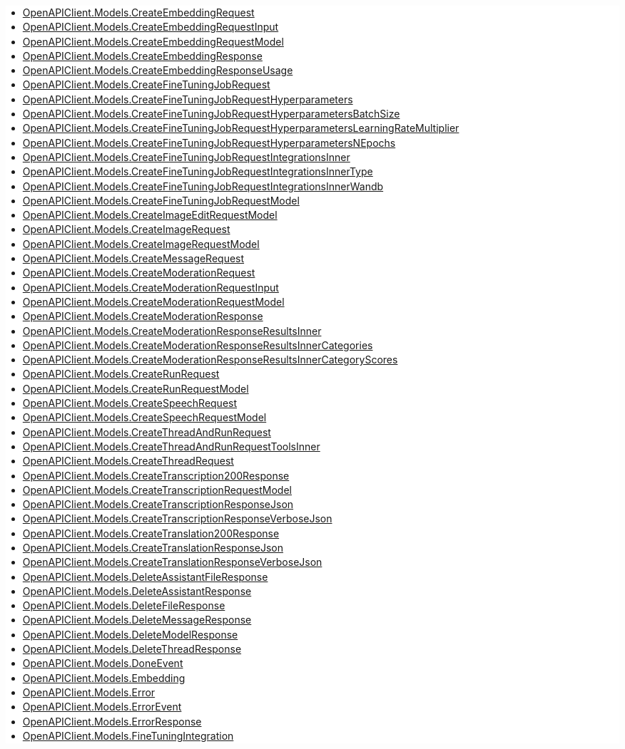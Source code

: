  - [OpenAPIClient.Models.CreateEmbeddingRequest](CreateEmbeddingRequest.md)
 - [OpenAPIClient.Models.CreateEmbeddingRequestInput](CreateEmbeddingRequestInput.md)
 - [OpenAPIClient.Models.CreateEmbeddingRequestModel](CreateEmbeddingRequestModel.md)
 - [OpenAPIClient.Models.CreateEmbeddingResponse](CreateEmbeddingResponse.md)
 - [OpenAPIClient.Models.CreateEmbeddingResponseUsage](CreateEmbeddingResponseUsage.md)
 - [OpenAPIClient.Models.CreateFineTuningJobRequest](CreateFineTuningJobRequest.md)
 - [OpenAPIClient.Models.CreateFineTuningJobRequestHyperparameters](CreateFineTuningJobRequestHyperparameters.md)
 - [OpenAPIClient.Models.CreateFineTuningJobRequestHyperparametersBatchSize](CreateFineTuningJobRequestHyperparametersBatchSize.md)
 - [OpenAPIClient.Models.CreateFineTuningJobRequestHyperparametersLearningRateMultiplier](CreateFineTuningJobRequestHyperparametersLearningRateMultiplier.md)
 - [OpenAPIClient.Models.CreateFineTuningJobRequestHyperparametersNEpochs](CreateFineTuningJobRequestHyperparametersNEpochs.md)
 - [OpenAPIClient.Models.CreateFineTuningJobRequestIntegrationsInner](CreateFineTuningJobRequestIntegrationsInner.md)
 - [OpenAPIClient.Models.CreateFineTuningJobRequestIntegrationsInnerType](CreateFineTuningJobRequestIntegrationsInnerType.md)
 - [OpenAPIClient.Models.CreateFineTuningJobRequestIntegrationsInnerWandb](CreateFineTuningJobRequestIntegrationsInnerWandb.md)
 - [OpenAPIClient.Models.CreateFineTuningJobRequestModel](CreateFineTuningJobRequestModel.md)
 - [OpenAPIClient.Models.CreateImageEditRequestModel](CreateImageEditRequestModel.md)
 - [OpenAPIClient.Models.CreateImageRequest](CreateImageRequest.md)
 - [OpenAPIClient.Models.CreateImageRequestModel](CreateImageRequestModel.md)
 - [OpenAPIClient.Models.CreateMessageRequest](CreateMessageRequest.md)
 - [OpenAPIClient.Models.CreateModerationRequest](CreateModerationRequest.md)
 - [OpenAPIClient.Models.CreateModerationRequestInput](CreateModerationRequestInput.md)
 - [OpenAPIClient.Models.CreateModerationRequestModel](CreateModerationRequestModel.md)
 - [OpenAPIClient.Models.CreateModerationResponse](CreateModerationResponse.md)
 - [OpenAPIClient.Models.CreateModerationResponseResultsInner](CreateModerationResponseResultsInner.md)
 - [OpenAPIClient.Models.CreateModerationResponseResultsInnerCategories](CreateModerationResponseResultsInnerCategories.md)
 - [OpenAPIClient.Models.CreateModerationResponseResultsInnerCategoryScores](CreateModerationResponseResultsInnerCategoryScores.md)
 - [OpenAPIClient.Models.CreateRunRequest](CreateRunRequest.md)
 - [OpenAPIClient.Models.CreateRunRequestModel](CreateRunRequestModel.md)
 - [OpenAPIClient.Models.CreateSpeechRequest](CreateSpeechRequest.md)
 - [OpenAPIClient.Models.CreateSpeechRequestModel](CreateSpeechRequestModel.md)
 - [OpenAPIClient.Models.CreateThreadAndRunRequest](CreateThreadAndRunRequest.md)
 - [OpenAPIClient.Models.CreateThreadAndRunRequestToolsInner](CreateThreadAndRunRequestToolsInner.md)
 - [OpenAPIClient.Models.CreateThreadRequest](CreateThreadRequest.md)
 - [OpenAPIClient.Models.CreateTranscription200Response](CreateTranscription200Response.md)
 - [OpenAPIClient.Models.CreateTranscriptionRequestModel](CreateTranscriptionRequestModel.md)
 - [OpenAPIClient.Models.CreateTranscriptionResponseJson](CreateTranscriptionResponseJson.md)
 - [OpenAPIClient.Models.CreateTranscriptionResponseVerboseJson](CreateTranscriptionResponseVerboseJson.md)
 - [OpenAPIClient.Models.CreateTranslation200Response](CreateTranslation200Response.md)
 - [OpenAPIClient.Models.CreateTranslationResponseJson](CreateTranslationResponseJson.md)
 - [OpenAPIClient.Models.CreateTranslationResponseVerboseJson](CreateTranslationResponseVerboseJson.md)
 - [OpenAPIClient.Models.DeleteAssistantFileResponse](DeleteAssistantFileResponse.md)
 - [OpenAPIClient.Models.DeleteAssistantResponse](DeleteAssistantResponse.md)
 - [OpenAPIClient.Models.DeleteFileResponse](DeleteFileResponse.md)
 - [OpenAPIClient.Models.DeleteMessageResponse](DeleteMessageResponse.md)
 - [OpenAPIClient.Models.DeleteModelResponse](DeleteModelResponse.md)
 - [OpenAPIClient.Models.DeleteThreadResponse](DeleteThreadResponse.md)
 - [OpenAPIClient.Models.DoneEvent](DoneEvent.md)
 - [OpenAPIClient.Models.Embedding](Embedding.md)
 - [OpenAPIClient.Models.Error](Error.md)
 - [OpenAPIClient.Models.ErrorEvent](ErrorEvent.md)
 - [OpenAPIClient.Models.ErrorResponse](ErrorResponse.md)
 - [OpenAPIClient.Models.FineTuningIntegration](FineTuningIntegration.md)